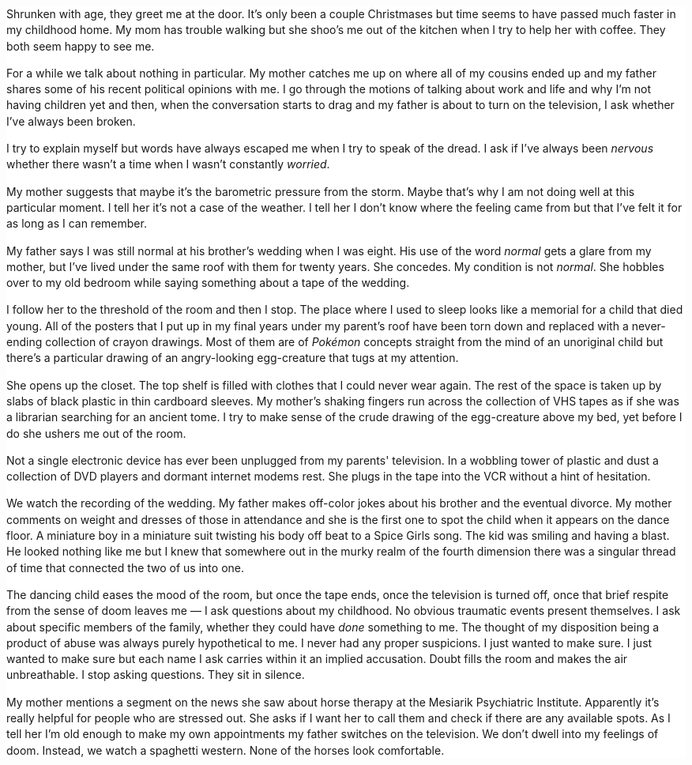 Shrunken with age, they greet me at the door. It’s only been a couple Christmases but time seems to have passed much faster in my childhood home. My mom has trouble walking but she shoo’s me out of the kitchen when I try to help her with coffee. They both seem happy to see me.

For a while we talk about nothing in particular. My mother catches me up on where all of my cousins ended up and my father shares some of his recent political opinions with me. I go through the motions of talking about work and life and why I’m not having children yet and then, when the conversation starts to drag and my father is about to turn on the television, I ask whether I’ve always been broken.

I try to explain myself but words have always escaped me when I try to speak of the dread. I ask if I’ve always been *nervous* whether there wasn’t a time when I wasn’t constantly *worried*.

My mother suggests that maybe it’s the barometric pressure from the storm. Maybe that’s why I am not doing well at this particular moment. I tell her it’s not a case of the weather. I tell her I don’t know where the feeling came from but that I’ve felt it for as long as I can remember.

My father says I was still normal at his brother’s wedding when I was eight. His use of the word *normal* gets a glare from my mother, but I’ve lived under the same roof with them for twenty years. She concedes. My condition is not *normal*. She hobbles over to my old bedroom while saying something about a tape of the wedding.

I follow her to the threshold of the room and then I stop. The place where I used to sleep looks like a memorial for a child that died young. All of the posters that I put up in my final years under my parent’s roof have been torn down and replaced with a never-ending collection of crayon drawings. Most of them are of *Pokémon* concepts straight from the mind of an unoriginal child but there’s a particular drawing of an angry-looking egg-creature that tugs at my attention.

She opens up the closet. The top shelf is filled with clothes that I could never wear again. The rest of the space is taken up by slabs of black plastic in thin cardboard sleeves. My mother’s shaking fingers run across the collection of VHS tapes as if she was a librarian searching for an ancient tome. I try to make sense of the crude drawing of the egg-creature above my bed, yet before I do she ushers me out of the room.

Not a single electronic device has ever been unplugged from my parents' television. In a wobbling tower of plastic and dust a collection of DVD players and dormant internet modems rest. She plugs in the tape into the VCR without a hint of hesitation.

We watch the recording of the wedding. My father makes off-color jokes about his brother and the eventual divorce. My mother comments on weight and dresses of those in attendance and she is the first one to spot the child when it appears on the dance floor. A miniature boy in a miniature suit twisting his body off beat to a Spice Girls song. The kid was smiling and having a blast. He looked nothing like me but I knew that somewhere out in the murky realm of the fourth dimension there was a singular thread of time that connected the two of us into one.

The dancing child eases the mood of the room, but once the tape ends, once the television is turned off, once that brief respite from the sense of doom leaves me — I ask questions about my childhood. No obvious traumatic events present themselves. I ask about specific members of the family, whether they could have *done* something to me. The thought of my disposition being a product of abuse was always purely hypothetical to me. I never had any proper suspicions. I just wanted to make sure. I just wanted to make sure but each name I ask carries within it an implied accusation. Doubt fills the room and makes the air unbreathable. I stop asking questions. They sit in silence.

My mother mentions a segment on the news she saw about horse therapy at the Mesiarik Psychiatric Institute. Apparently it’s really helpful for people who are stressed out. She asks if I want her to call them and check if there are any available spots. As I tell her I’m old enough to make my own appointments my father switches on the television. We don’t dwell into my feelings of doom. Instead, we watch a spaghetti western. None of the horses look comfortable.
